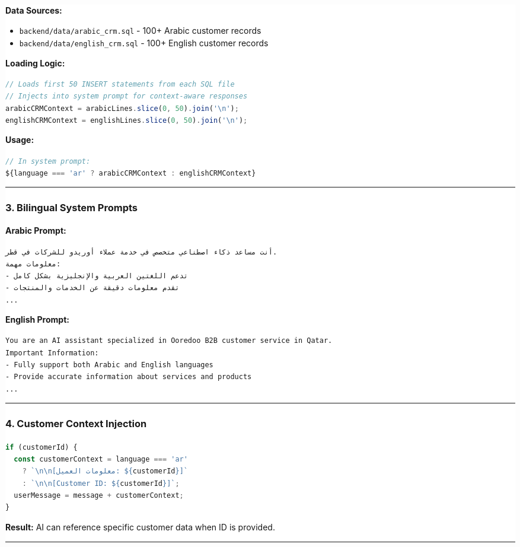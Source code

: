**Data Sources:**
- `backend/data/arabic_crm.sql` - 100+ Arabic customer records
- `backend/data/english_crm.sql` - 100+ English customer records

**Loading Logic:**
```javascript
// Loads first 50 INSERT statements from each SQL file
// Injects into system prompt for context-aware responses
arabicCRMContext = arabicLines.slice(0, 50).join('\n');
englishCRMContext = englishLines.slice(0, 50).join('\n');
```

**Usage:**
```javascript
// In system prompt:
${language === 'ar' ? arabicCRMContext : englishCRMContext}
```

---

### 3. **Bilingual System Prompts**

**Arabic Prompt:**
```
أنت مساعد ذكاء اصطناعي متخصص في خدمة عملاء أوريدو للشركات في قطر.
معلومات مهمة:
- تدعم اللغتين العربية والإنجليزية بشكل كامل
- تقدم معلومات دقيقة عن الخدمات والمنتجات
...
```

**English Prompt:**
```
You are an AI assistant specialized in Ooredoo B2B customer service in Qatar.
Important Information:
- Fully support both Arabic and English languages
- Provide accurate information about services and products
...
```

---

### 4. **Customer Context Injection**

```javascript
if (customerId) {
  const customerContext = language === 'ar' 
    ? `\n\n[معلومات العميل: ${customerId}]`
    : `\n\n[Customer ID: ${customerId}]`;
  userMessage = message + customerContext;
}
```

**Result:** AI can reference specific customer data when ID is provided.

---
